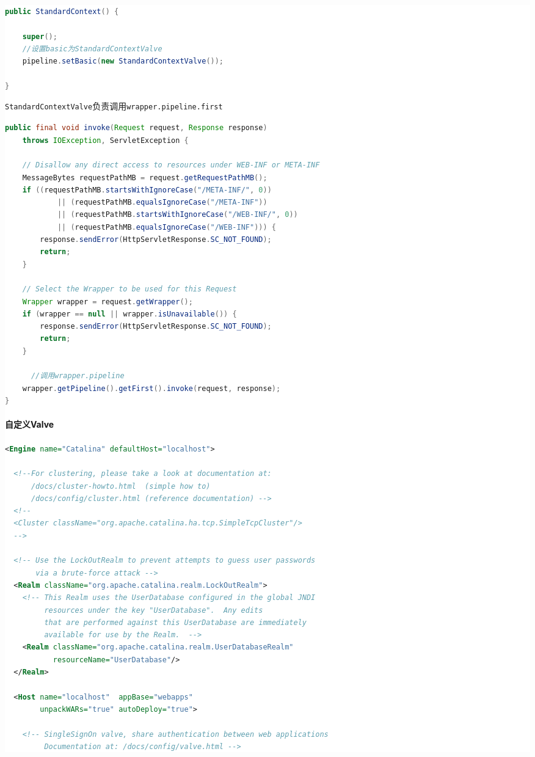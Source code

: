   ```java
  public StandardContext() {
  
      super();
      //设置basic为StandardContextValve
      pipeline.setBasic(new StandardContextValve());
  
  }
  ```

  `StandardContextValve`负责调用`wrapper.pipeline.first`

  ```java
  public final void invoke(Request request, Response response)
      throws IOException, ServletException {
  
      // Disallow any direct access to resources under WEB-INF or META-INF
      MessageBytes requestPathMB = request.getRequestPathMB();
      if ((requestPathMB.startsWithIgnoreCase("/META-INF/", 0))
              || (requestPathMB.equalsIgnoreCase("/META-INF"))
              || (requestPathMB.startsWithIgnoreCase("/WEB-INF/", 0))
              || (requestPathMB.equalsIgnoreCase("/WEB-INF"))) {
          response.sendError(HttpServletResponse.SC_NOT_FOUND);
          return;
      }
  
      // Select the Wrapper to be used for this Request
      Wrapper wrapper = request.getWrapper();
      if (wrapper == null || wrapper.isUnavailable()) {
          response.sendError(HttpServletResponse.SC_NOT_FOUND);
          return;
      }
  
  		//调用wrapper.pipeline
      wrapper.getPipeline().getFirst().invoke(request, response);
  }
  ```

#### 自定义Valve

```xml
<Engine name="Catalina" defaultHost="localhost">

  <!--For clustering, please take a look at documentation at:
      /docs/cluster-howto.html  (simple how to)
      /docs/config/cluster.html (reference documentation) -->
  <!--
  <Cluster className="org.apache.catalina.ha.tcp.SimpleTcpCluster"/>
  -->

  <!-- Use the LockOutRealm to prevent attempts to guess user passwords
       via a brute-force attack -->
  <Realm className="org.apache.catalina.realm.LockOutRealm">
    <!-- This Realm uses the UserDatabase configured in the global JNDI
         resources under the key "UserDatabase".  Any edits
         that are performed against this UserDatabase are immediately
         available for use by the Realm.  -->
    <Realm className="org.apache.catalina.realm.UserDatabaseRealm"
           resourceName="UserDatabase"/>
  </Realm>

  <Host name="localhost"  appBase="webapps"
        unpackWARs="true" autoDeploy="true">

    <!-- SingleSignOn valve, share authentication between web applications
         Documentation at: /docs/config/valve.html -->
```